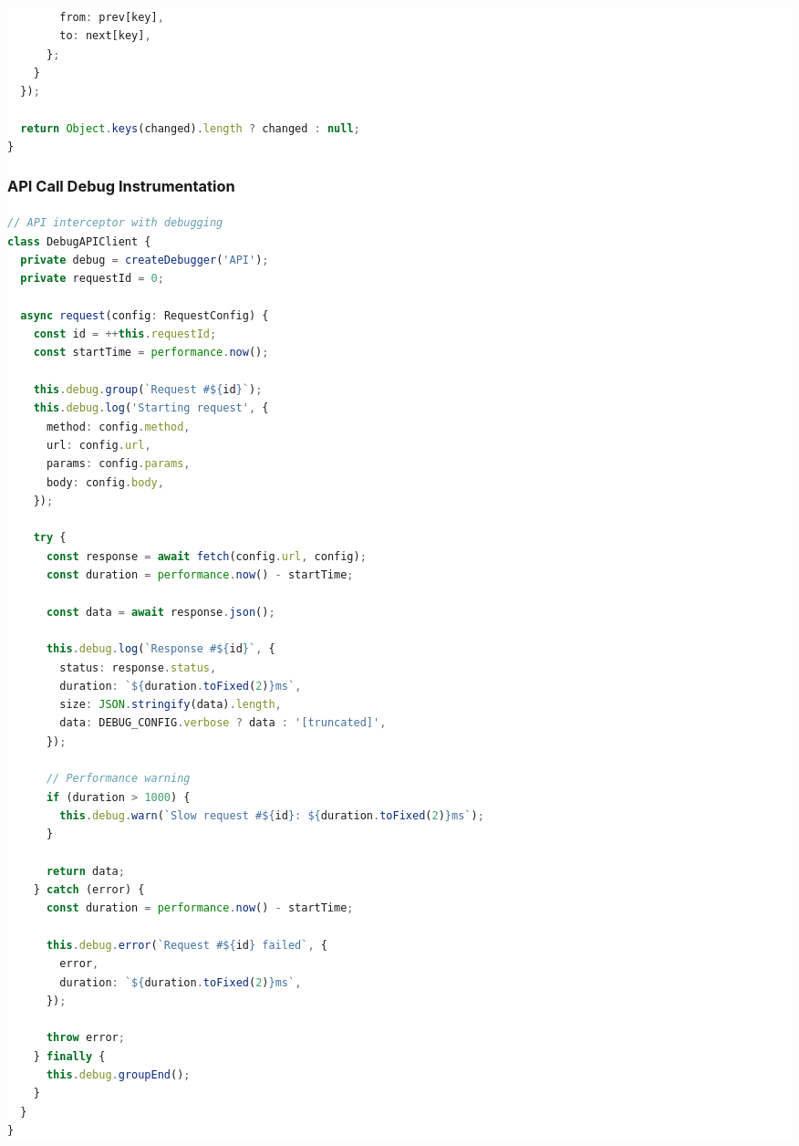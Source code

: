 ```typescript
        from: prev[key],
        to: next[key],
      };
    }
  });
  
  return Object.keys(changed).length ? changed : null;
}
```

### API Call Debug Instrumentation

```typescript
// API interceptor with debugging
class DebugAPIClient {
  private debug = createDebugger('API');
  private requestId = 0;
  
  async request(config: RequestConfig) {
    const id = ++this.requestId;
    const startTime = performance.now();
    
    this.debug.group(`Request #${id}`);
    this.debug.log('Starting request', {
      method: config.method,
      url: config.url,
      params: config.params,
      body: config.body,
    });
    
    try {
      const response = await fetch(config.url, config);
      const duration = performance.now() - startTime;
      
      const data = await response.json();
      
      this.debug.log(`Response #${id}`, {
        status: response.status,
        duration: `${duration.toFixed(2)}ms`,
        size: JSON.stringify(data).length,
        data: DEBUG_CONFIG.verbose ? data : '[truncated]',
      });
      
      // Performance warning
      if (duration > 1000) {
        this.debug.warn(`Slow request #${id}: ${duration.toFixed(2)}ms`);
      }
      
      return data;
    } catch (error) {
      const duration = performance.now() - startTime;
      
      this.debug.error(`Request #${id} failed`, {
        error,
        duration: `${duration.toFixed(2)}ms`,
      });
      
      throw error;
    } finally {
      this.debug.groupEnd();
    }
  }
}
```